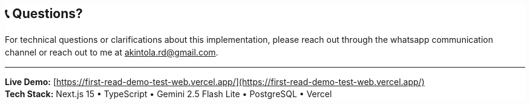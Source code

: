 
## 📞 Questions?

For technical questions or clarifications about this implementation, please reach out through the whatsapp communication channel or reach out to me at akintola.rd@gmail.com.

---

**Live Demo:** [https://first-read-demo-test-web.vercel.app/](https://first-read-demo-test-web.vercel.app/)  
**Tech Stack:** Next.js 15 • TypeScript • Gemini 2.5 Flash Lite • PostgreSQL • Vercel
